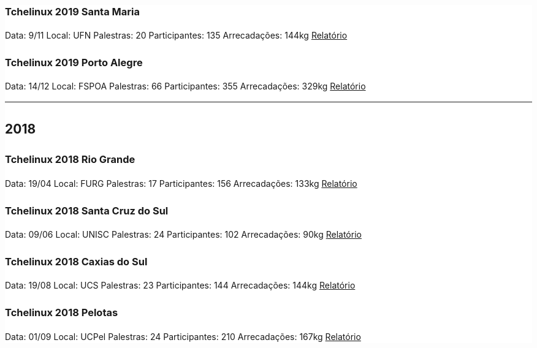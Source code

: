 ### Tchelinux 2019 Santa Maria

Data: 9/11
Local: UFN
Palestras: 20
Participantes: 135
Arrecadações: 144kg
[Relatório](https://groups.google.com/d/msg/tchelinux/Yve7zBsRJTE/vx0-qGvXBQAJ)

### Tchelinux 2019 Porto Alegre

Data: 14/12
Local: FSPOA
Palestras: 66
Participantes: 355
Arrecadações: 329kg
[Relatório](https://groups.google.com/d/msg/tchelinux/tgz3NjXMMjc/Cy6DnAnHAgAJ)

---
## 2018

### Tchelinux 2018 Rio Grande
Data: 19/04
Local: FURG
Palestras: 17
Participantes: 156
Arrecadações: 133kg
[Relatório](https://groups.google.com/d/msg/tchelinux/D4lpm_PspIU/6ZfjuhQkAgAJ)

### Tchelinux 2018 Santa Cruz do Sul
Data: 09/06
Local: UNISC
Palestras: 24
Participantes: 102
Arrecadações: 90kg
[Relatório](https://groups.google.com/d/msg/tchelinux/a1b2sfwRAQU/J0BWksLkAQAJ)

### Tchelinux 2018 Caxias do Sul
Data: 19/08
Local: UCS
Palestras: 23
Participantes: 144
Arrecadações: 144kg
[Relatório](https://groups.google.com/d/msg/tchelinux/0cpk0C4E8a0/WMzYQb6VDgAJ)

### Tchelinux 2018 Pelotas
Data: 01/09
Local: UCPel
Palestras: 24
Participantes: 210
Arrecadações: 167kg
[Relatório](https://groups.google.com/d/msg/tchelinux/nrADs9Dwb68/jin1oK4TBQAJ)

